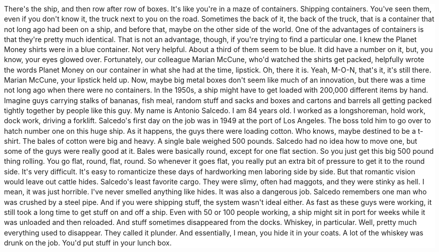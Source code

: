 There's the ship, and then row after row of boxes.
It's like you're in a maze of containers.
Shipping containers.
You've seen them, even if you don't know it, the truck next to you on
the road.
Sometimes the back of it, the back of the truck, that is a container
that not long ago had been on a ship, and before that, maybe on the
other side of the world.
One of the advantages of containers is that they're pretty much identical.
That is not an advantage, though, if you're trying to find a particular
one.
I knew the Planet Money shirts were in a blue container.
Not very helpful.
About a third of them seem to be blue.
It did have a number on it, but, you know, your eyes glowed over.
Fortunately, our colleague Marian McCune, who'd watched the shirts
get packed, helpfully wrote the words Planet Money on our container
in what she had at the time, lipstick.
Oh, there it is.
Yeah, M-O-N, that's it, it's still there.
Marian McCune, your lipstick held up.
Now, maybe big metal boxes don't seem like much of an innovation, but
there was a time not long ago when there were no containers.
In the 1950s, a ship might have to get loaded with 200,000 different
items by hand.
Imagine guys carrying stalks of bananas, fish meal, random stuff
and sacks and boxes and cartons and barrels all getting packed
tightly together by people like this guy.
My name is Antonio Salcedo.
I am 84 years old.
I worked as a longshoreman, hold work, dock work, driving a forklift.
Salcedo's first day on the job was in 1949 at the port of Los Angeles.
The boss told him to go over to hatch number one on this huge ship.
As it happens, the guys there were loading cotton.
Who knows, maybe destined to be a t-shirt.
The bales of cotton were big and heavy.
A single bale weighed 500 pounds.
Salcedo had no idea how to move one, but some of the guys were really good at it.
Bales were basically round, except for one flat section.
So you just get this big 500 pound thing rolling.
You go flat, round, flat, round.
So whenever it goes flat, you really put an extra bit of pressure to get it
to the round side.
It's very difficult.
It's easy to romanticize these days of hardworking men laboring side by side.
But that romantic vision would leave out cattle hides.
Salcedo's least favorite cargo.
They were slimy, often had maggots, and they were stinky as hell.
I mean, it was just horrible.
I've never smelled anything like hides.
It was also a dangerous job.
Salcedo remembers one man who was crushed by a steel pipe.
And if you were shipping stuff, the system wasn't ideal either.
As fast as these guys were working, it still took a long time to get stuff on
and off a ship.
Even with 50 or 100 people working, a ship might sit in port for weeks
while it was unloaded and then reloaded.
And stuff sometimes disappeared from the docks.
Whiskey, in particular.
Well, pretty much everything used to disappear.
They called it plunder.
And essentially, I mean, you hide it in your coats.
A lot of the whiskey was drunk on the job.
You'd put stuff in your lunch box.